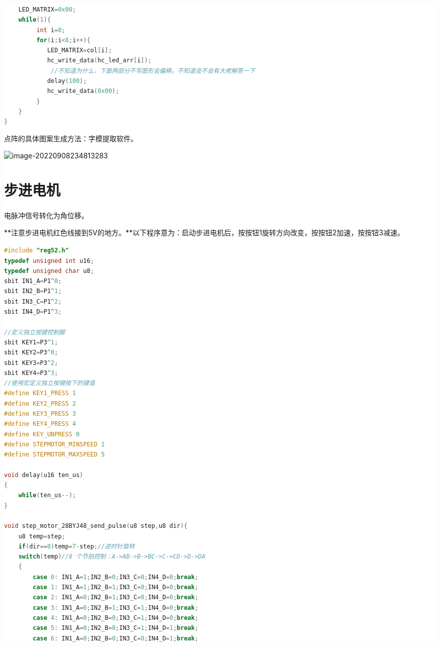```c 
	LED_MATRIX=0x00;
	while(1){
		 int i=0;
		 for(i;i<8;i++){
		 	LED_MATRIX=col[i];
		 	hc_write_data(hc_led_arr[i]);
             //不知道为什么，下面两部分不写图形会偏移。不知道会不会有大佬解答一下
			delay(100);
			hc_write_data(0x00);
		 }
	}
}
```

点阵的具体图案生成方法：字模提取软件。

![image-20220908234813283](https://raw.githubusercontent.com/Jingqing3948/FigureBed/main/mdImages/202212301540684.png)

# 步进电机

电脉冲信号转化为角位移。

**注意步进电机红色线接到5V的地方。**以下程序意为：启动步进电机后，按按钮1旋转方向改变，按按钮2加速，按按钮3减速。

```c
#include "reg52.h"
typedef unsigned int u16;
typedef unsigned char u8;
sbit IN1_A=P1^0;
sbit IN2_B=P1^1;
sbit IN3_C=P1^2;
sbit IN4_D=P1^3;

//定义独立按键控制脚
sbit KEY1=P3^1;
sbit KEY2=P3^0;
sbit KEY3=P3^2;
sbit KEY4=P3^3;
//使用宏定义独立按键按下的键值
#define KEY1_PRESS 1
#define KEY2_PRESS 2
#define KEY3_PRESS 3
#define KEY4_PRESS 4
#define KEY_UNPRESS 0
#define STEPMOTOR_MINSPEED 1
#define STEPMOTOR_MAXSPEED 5

void delay(u16 ten_us)
{
	while(ten_us--);
}

void step_motor_28BYJ48_send_pulse(u8 step,u8 dir){
	u8 temp=step;
	if(dir==0)temp=7-step;//逆时针旋转
	switch(temp)//8 个节拍控制：A->AB->B->BC->C->CD->D->DA
	{
		case 0: IN1_A=1;IN2_B=0;IN3_C=0;IN4_D=0;break;
		case 1: IN1_A=1;IN2_B=1;IN3_C=0;IN4_D=0;break;
		case 2: IN1_A=0;IN2_B=1;IN3_C=0;IN4_D=0;break;
		case 3: IN1_A=0;IN2_B=1;IN3_C=1;IN4_D=0;break;
		case 4: IN1_A=0;IN2_B=0;IN3_C=1;IN4_D=0;break;
		case 5: IN1_A=0;IN2_B=0;IN3_C=1;IN4_D=1;break;
		case 6: IN1_A=0;IN2_B=0;IN3_C=0;IN4_D=1;break;
```